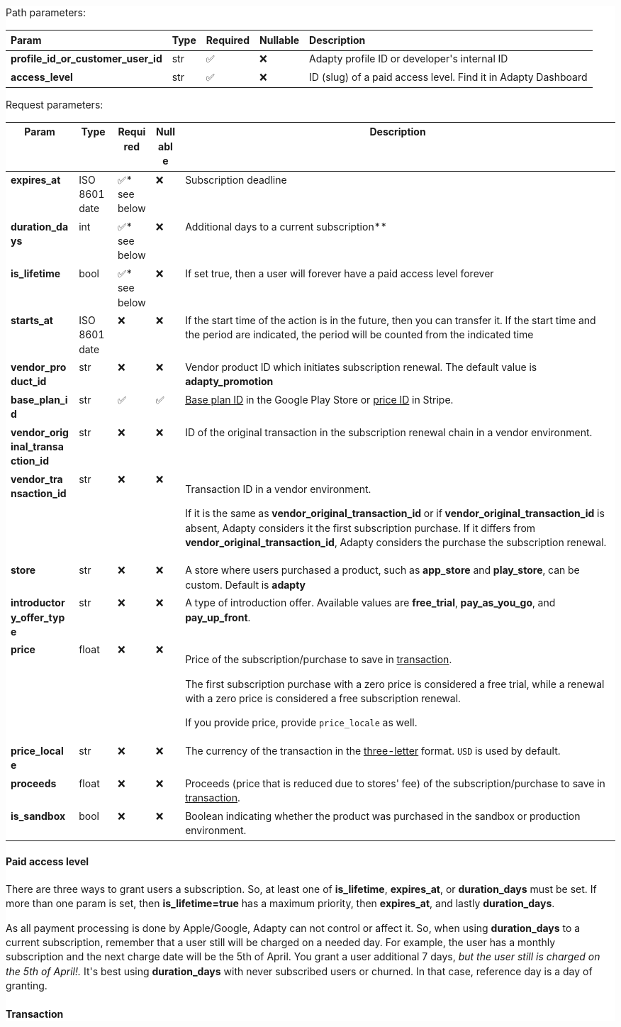```text title="title="POST: /profiles/{profile_id_or_customer_user_id}/paid-access-levels/{access_level}/grant/""
```

Path parameters:

| Param                              | Type | Required | Nullable | Description                                                     |
| :--------------------------------- | :--- | :------- | :------- | :-------------------------------------------------------------- |
| **profile_id_or_customer_user_id** | str  | ✅        | ❌        | Adapty profile ID or developer's internal ID                    |
| **access_level**                   | str  | ✅        | ❌        | ID \(slug\) of a paid access level. Find it in Adapty Dashboard |

Request parameters:

| Param | Type | Required | Nullable | Description |
|-----|----|--------|--------|-----------|
| **expires_at** | ISO 8601 date | ✅\* see below | ❌ | Subscription deadline |
| **duration_days** | int | ✅\* see below | ❌ | Additional days to a current subscription\*\* |
| **is_lifetime** | bool | ✅\* see below | ❌ | If set true, then a user will forever have a paid access level forever |
| **starts_at** | ISO 8601 date | ❌ | ❌ | If the start time of the action is in the future, then you can transfer it. If the start time and the period are indicated, the period will be counted from the indicated time |
| **vendor_product_id** | str | ❌ | ❌ | Vendor product ID which initiates subscription renewal. The default value is **adapty\_promotion** |
| **base_plan_id** | str | ✅ | ✅ | [Base plan ID](https://support.google.com/googleplay/android-developer/answer/12154973) in the Google Play Store or [price ID](https://docs.stripe.com/products-prices/how-products-and-prices-work#what-is-a-price) in Stripe. |
| **vendor_original_transaction_id** | str | ❌ | ❌ | ID of the original transaction in the subscription renewal chain in a vendor environment. |
| **vendor_transaction_id** | str | ❌ | ❌ | <p>Transaction ID in a vendor environment.</p><p>If it is the same as **vendor_original_transaction_id** or if **vendor_original_transaction_id** is absent, Adapty considers it the first subscription purchase. If it differs from **vendor_original_transaction_id**, Adapty considers the purchase the subscription renewal.</p> |
| **store** | str | ❌ | ❌ | A store where users purchased a product, such as **app\_store** and **play\_store**, can be custom. Default is **adapty** |
| **introductory_offer_type** | str | ❌ | ❌ | A type of introduction offer. Available values are **free\_trial**, **pay\_as\_you\_go**, and **pay\_up\_front**. |
| **price** | float | ❌ | ❌ | <p>Price of the subscription/purchase to save in [transaction](server-side-api-specs#transaction).</p><p>The first subscription purchase with a zero price is considered a free trial, while a renewal with a zero price is considered a free subscription renewal.</p><p></p><p>If you provide price, provide `price_locale` as well.</p> |
| **price_locale** | str | ❌ | ❌ | The currency of the transaction in the [three-letter](https://en.wikipedia.org/wiki/ISO_4217) format. `USD` is used by default. |
| **proceeds** | float | ❌ | ❌ | Proceeds \(price that is reduced due to stores' fee\) of the subscription/purchase to save in [transaction](server-side-api-specs#transaction). |
| **is_sandbox** | bool | ❌ | ❌ | Boolean indicating whether the product was purchased in the sandbox or production environment. |


#### Paid access level

There are three ways to grant users a subscription. So, at least one of **is\_lifetime**, **expires\_at**, or **duration\_days** must be set. If more than one param is set, then **is\_lifetime=true** has a maximum priority, then **expires\_at**, and lastly **duration\_days**.

As all payment processing is done by Apple/Google, Adapty can not control or affect it. So, when using **duration\_days** to a current subscription, remember that a user still will be charged on a needed day. For example, the user has a monthly subscription and the next charge date will be the 5th of April. You grant a user additional 7 days, _but the user still is charged on the 5th of April!._ It's best using **duration\_days** with never subscribed users or churned. In that case, reference day is a day of granting.

#### Transaction
